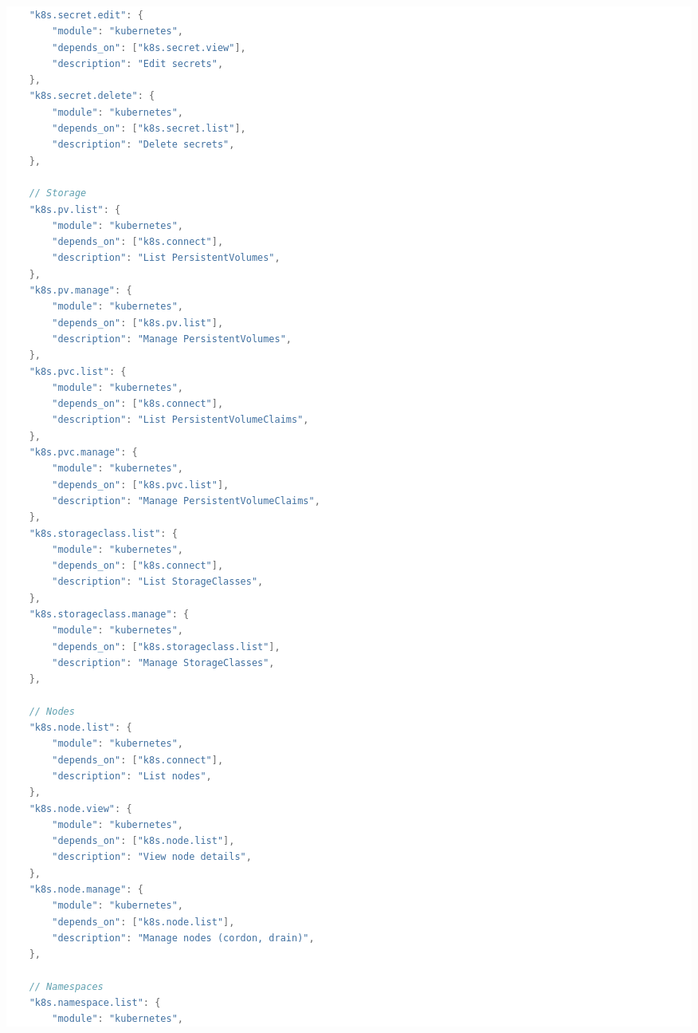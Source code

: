 ```go
    "k8s.secret.edit": {
        "module": "kubernetes",
        "depends_on": ["k8s.secret.view"],
        "description": "Edit secrets",
    },
    "k8s.secret.delete": {
        "module": "kubernetes",
        "depends_on": ["k8s.secret.list"],
        "description": "Delete secrets",
    },

    // Storage
    "k8s.pv.list": {
        "module": "kubernetes",
        "depends_on": ["k8s.connect"],
        "description": "List PersistentVolumes",
    },
    "k8s.pv.manage": {
        "module": "kubernetes",
        "depends_on": ["k8s.pv.list"],
        "description": "Manage PersistentVolumes",
    },
    "k8s.pvc.list": {
        "module": "kubernetes",
        "depends_on": ["k8s.connect"],
        "description": "List PersistentVolumeClaims",
    },
    "k8s.pvc.manage": {
        "module": "kubernetes",
        "depends_on": ["k8s.pvc.list"],
        "description": "Manage PersistentVolumeClaims",
    },
    "k8s.storageclass.list": {
        "module": "kubernetes",
        "depends_on": ["k8s.connect"],
        "description": "List StorageClasses",
    },
    "k8s.storageclass.manage": {
        "module": "kubernetes",
        "depends_on": ["k8s.storageclass.list"],
        "description": "Manage StorageClasses",
    },

    // Nodes
    "k8s.node.list": {
        "module": "kubernetes",
        "depends_on": ["k8s.connect"],
        "description": "List nodes",
    },
    "k8s.node.view": {
        "module": "kubernetes",
        "depends_on": ["k8s.node.list"],
        "description": "View node details",
    },
    "k8s.node.manage": {
        "module": "kubernetes",
        "depends_on": ["k8s.node.list"],
        "description": "Manage nodes (cordon, drain)",
    },

    // Namespaces
    "k8s.namespace.list": {
        "module": "kubernetes",
```